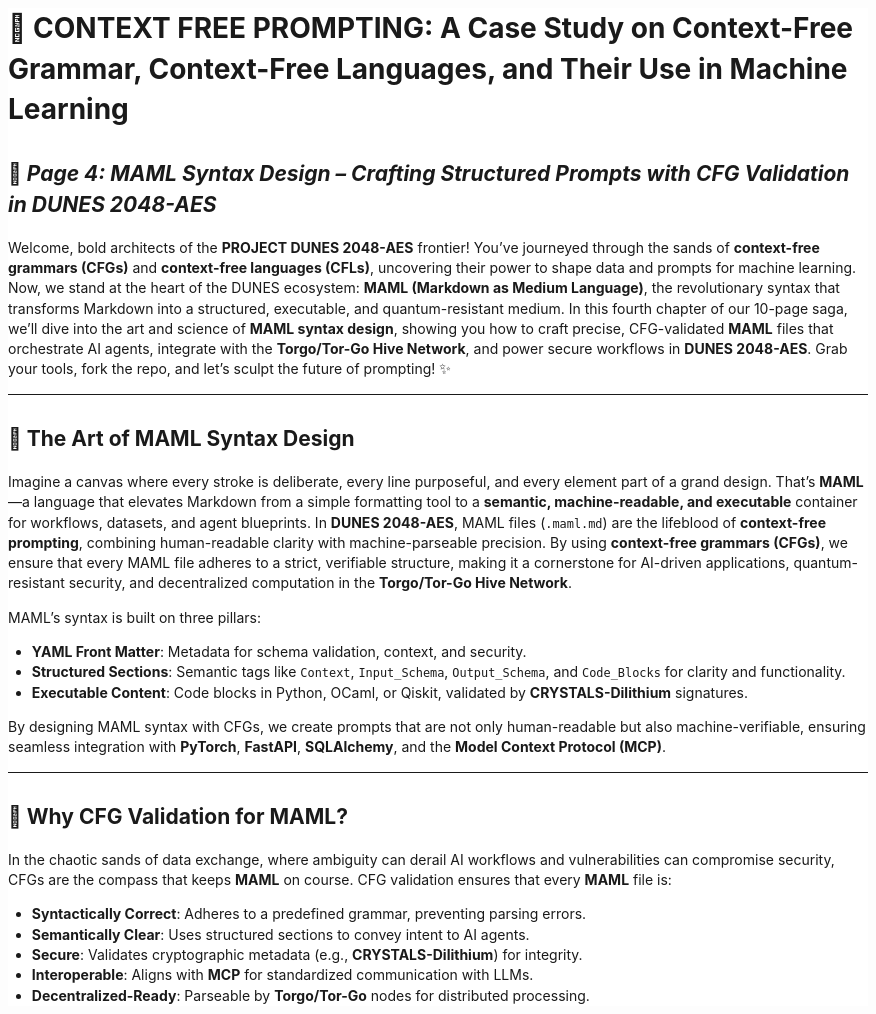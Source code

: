 # 🐪 **CONTEXT FREE PROMPTING: A Case Study on Context-Free Grammar, Context-Free Languages, and Their Use in Machine Learning**  
## 📜 *Page 4: MAML Syntax Design – Crafting Structured Prompts with CFG Validation in DUNES 2048-AES*

Welcome, bold architects of the **PROJECT DUNES 2048-AES** frontier! You’ve journeyed through the sands of **context-free grammars (CFGs)** and **context-free languages (CFLs)**, uncovering their power to shape data and prompts for machine learning. Now, we stand at the heart of the DUNES ecosystem: **MAML (Markdown as Medium Language)**, the revolutionary syntax that transforms Markdown into a structured, executable, and quantum-resistant medium. In this fourth chapter of our 10-page saga, we’ll dive into the art and science of **MAML syntax design**, showing you how to craft precise, CFG-validated **MAML** files that orchestrate AI agents, integrate with the **Torgo/Tor-Go Hive Network**, and power secure workflows in **DUNES 2048-AES**. Grab your tools, fork the repo, and let’s sculpt the future of prompting! ✨

---

## 🌌 The Art of MAML Syntax Design

Imagine a canvas where every stroke is deliberate, every line purposeful, and every element part of a grand design. That’s **MAML**—a language that elevates Markdown from a simple formatting tool to a **semantic, machine-readable, and executable** container for workflows, datasets, and agent blueprints. In **DUNES 2048-AES**, MAML files (`.maml.md`) are the lifeblood of **context-free prompting**, combining human-readable clarity with machine-parseable precision. By using **context-free grammars (CFGs)**, we ensure that every MAML file adheres to a strict, verifiable structure, making it a cornerstone for AI-driven applications, quantum-resistant security, and decentralized computation in the **Torgo/Tor-Go Hive Network**.

MAML’s syntax is built on three pillars:
- **YAML Front Matter**: Metadata for schema validation, context, and security.
- **Structured Sections**: Semantic tags like `Context`, `Input_Schema`, `Output_Schema`, and `Code_Blocks` for clarity and functionality.
- **Executable Content**: Code blocks in Python, OCaml, or Qiskit, validated by **CRYSTALS-Dilithium** signatures.

By designing MAML syntax with CFGs, we create prompts that are not only human-readable but also machine-verifiable, ensuring seamless integration with **PyTorch**, **FastAPI**, **SQLAlchemy**, and the **Model Context Protocol (MCP)**.

---

## 🧠 Why CFG Validation for MAML?

In the chaotic sands of data exchange, where ambiguity can derail AI workflows and vulnerabilities can compromise security, CFGs are the compass that keeps **MAML** on course. CFG validation ensures that every **MAML** file is:
- **Syntactically Correct**: Adheres to a predefined grammar, preventing parsing errors.
- **Semantically Clear**: Uses structured sections to convey intent to AI agents.
- **Secure**: Validates cryptographic metadata (e.g., **CRYSTALS-Dilithium**) for integrity.
- **Interoperable**: Aligns with **MCP** for standardized communication with LLMs.
- **Decentralized-Ready**: Parseable by **Torgo/Tor-Go** nodes for distributed processing.
